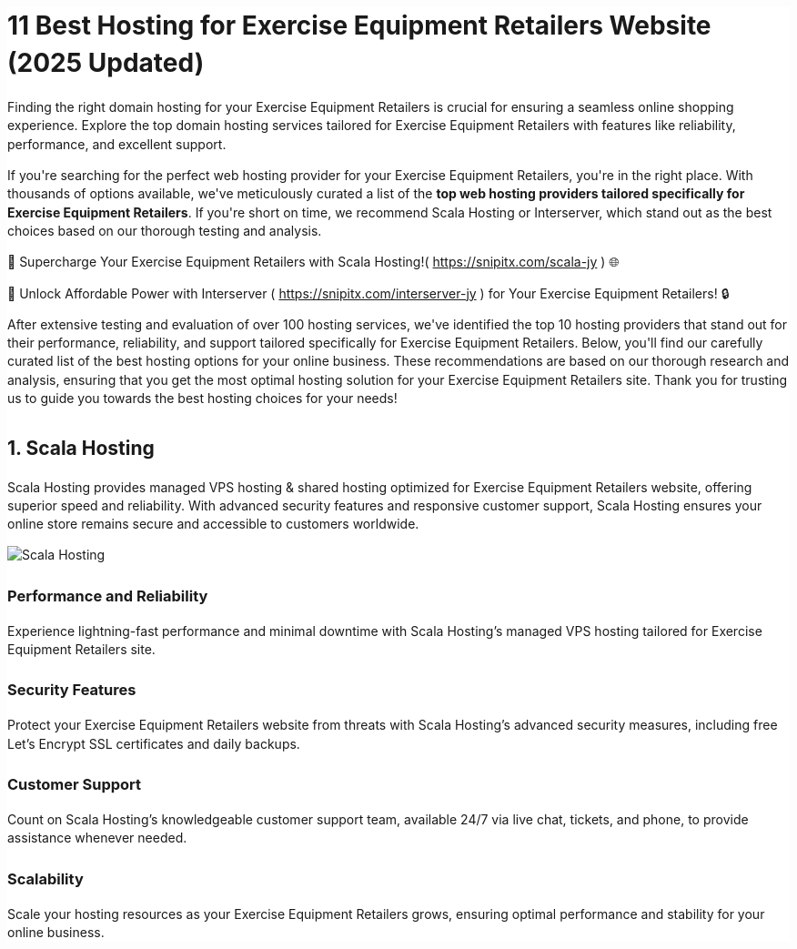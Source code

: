 # 11 Best Hosting for Exercise Equipment Retailers Website (2025 Updated)

Finding the right domain hosting for your Exercise Equipment Retailers is crucial for ensuring a seamless online shopping experience. Explore the top domain hosting services tailored for Exercise Equipment Retailers with features like reliability, performance, and excellent support.

If you're searching for the perfect web hosting provider for your Exercise Equipment Retailers, you're in the right place. With thousands of options available, we've meticulously curated a list of the **top web hosting providers tailored specifically for Exercise Equipment Retailers**. If you're short on time, we recommend Scala Hosting or Interserver, which stand out as the best choices based on our thorough testing and analysis.

🚀 Supercharge Your Exercise Equipment Retailers with Scala Hosting!( https://snipitx.com/scala-jy ) 🌐 

💸 Unlock Affordable Power with Interserver ( https://snipitx.com/interserver-jy ) for Your Exercise Equipment Retailers! 🔒

After extensive testing and evaluation of over 100 hosting services, we've identified the top 10 hosting providers that stand out for their performance, reliability, and support tailored specifically for Exercise Equipment Retailers. Below, you'll find our carefully curated list of the best hosting options for your online business. These recommendations are based on our thorough research and analysis, ensuring that you get the most optimal hosting solution for your Exercise Equipment Retailers site. Thank you for trusting us to guide you towards the best hosting choices for your needs!

## 1. Scala Hosting

Scala Hosting provides managed VPS hosting & shared hosting optimized for Exercise Equipment Retailers website, offering superior speed and reliability. With advanced security features and responsive customer support, Scala Hosting ensures your online store remains secure and accessible to customers worldwide.

![Scala Hosting](https://i.imgur.com/uJ5JIK3.png "Scala Web Hosting")

### Performance and Reliability
Experience lightning-fast performance and minimal downtime with Scala Hosting’s managed VPS hosting tailored for Exercise Equipment Retailers site.

### Security Features
Protect your Exercise Equipment Retailers website from threats with Scala Hosting’s advanced security measures, including free Let’s Encrypt SSL certificates and daily backups.

### Customer Support
Count on Scala Hosting’s knowledgeable customer support team, available 24/7 via live chat, tickets, and phone, to provide assistance whenever needed.

### Scalability
Scale your hosting resources as your Exercise Equipment Retailers grows, ensuring optimal performance and stability for your online business.
